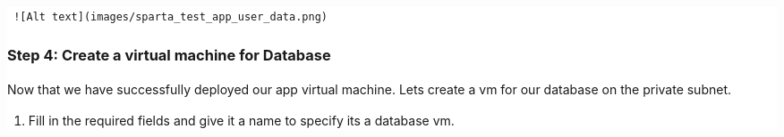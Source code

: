      ![Alt text](images/sparta_test_app_user_data.png)


### Step 4: Create a virtual machine for Database

Now that we have successfully deployed our app virtual machine. Lets create a vm for our database on the private subnet. 

1) Fill in the required fields and give it a name to specify its a database vm. 
   